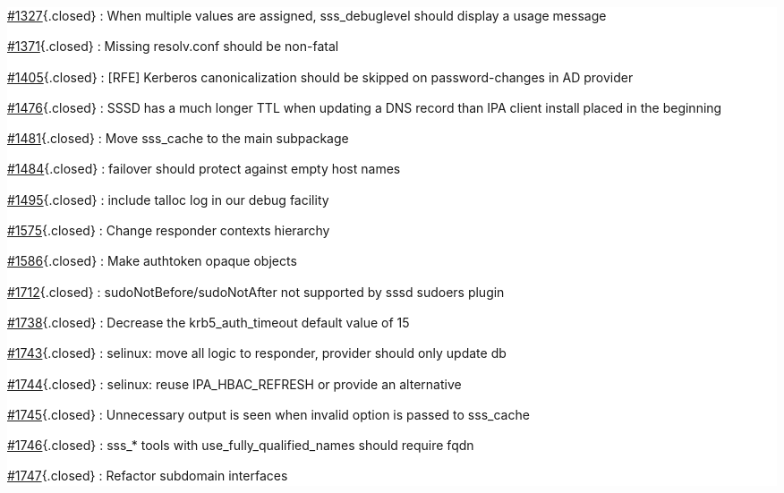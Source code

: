[\#1327](/sssd/ticket/1327 "When multiple values are assigned, sss_debuglevel should display a usage ..."){.closed}
:   When multiple values are assigned, sss\_debuglevel should display a
    usage message

[\#1371](/sssd/ticket/1371 "Missing resolv.conf should be non-fatal"){.closed}
:   Missing resolv.conf should be non-fatal

[\#1405](/sssd/ticket/1405 "[RFE] Kerberos canonicalization should be skipped on password-changes in ..."){.closed}
:   \[RFE\] Kerberos canonicalization should be skipped on
    password-changes in AD provider

[\#1476](/sssd/ticket/1476 "SSSD has a much longer TTL when updating a DNS record than IPA client ..."){.closed}
:   SSSD has a much longer TTL when updating a DNS record than IPA
    client install placed in the beginning

[\#1481](/sssd/ticket/1481 "Move sss_cache to the main subpackage"){.closed}
:   Move sss\_cache to the main subpackage

[\#1484](/sssd/ticket/1484 "failover should protect against empty host names"){.closed}
:   failover should protect against empty host names

[\#1495](/sssd/ticket/1495 "include talloc log in our debug facility"){.closed}
:   include talloc log in our debug facility

[\#1575](/sssd/ticket/1575 "Change responder contexts hierarchy"){.closed}
:   Change responder contexts hierarchy

[\#1586](/sssd/ticket/1586 "Make authtoken opaque objects"){.closed}
:   Make authtoken opaque objects

[\#1712](/sssd/ticket/1712 "sudoNotBefore/sudoNotAfter not supported by sssd sudoers plugin"){.closed}
:   sudoNotBefore/sudoNotAfter not supported by sssd sudoers plugin

[\#1738](/sssd/ticket/1738 "Decrease the krb5_auth_timeout default value of 15"){.closed}
:   Decrease the krb5\_auth\_timeout default value of 15

[\#1743](/sssd/ticket/1743 "selinux: move all logic to responder, provider should only update db"){.closed}
:   selinux: move all logic to responder, provider should only update db

[\#1744](/sssd/ticket/1744 "selinux: reuse IPA_HBAC_REFRESH or provide an alternative"){.closed}
:   selinux: reuse IPA\_HBAC\_REFRESH or provide an alternative

[\#1745](/sssd/ticket/1745 "Unnecessary output is seen when invalid option is passed to sss_cache"){.closed}
:   Unnecessary output is seen when invalid option is passed to
    sss\_cache

[\#1746](/sssd/ticket/1746 "sss_* tools with use_fully_qualified_names should require fqdn"){.closed}
:   sss\_\* tools with use\_fully\_qualified\_names should require fqdn

[\#1747](/sssd/ticket/1747 "Refactor subdomain interfaces"){.closed}
:   Refactor subdomain interfaces
